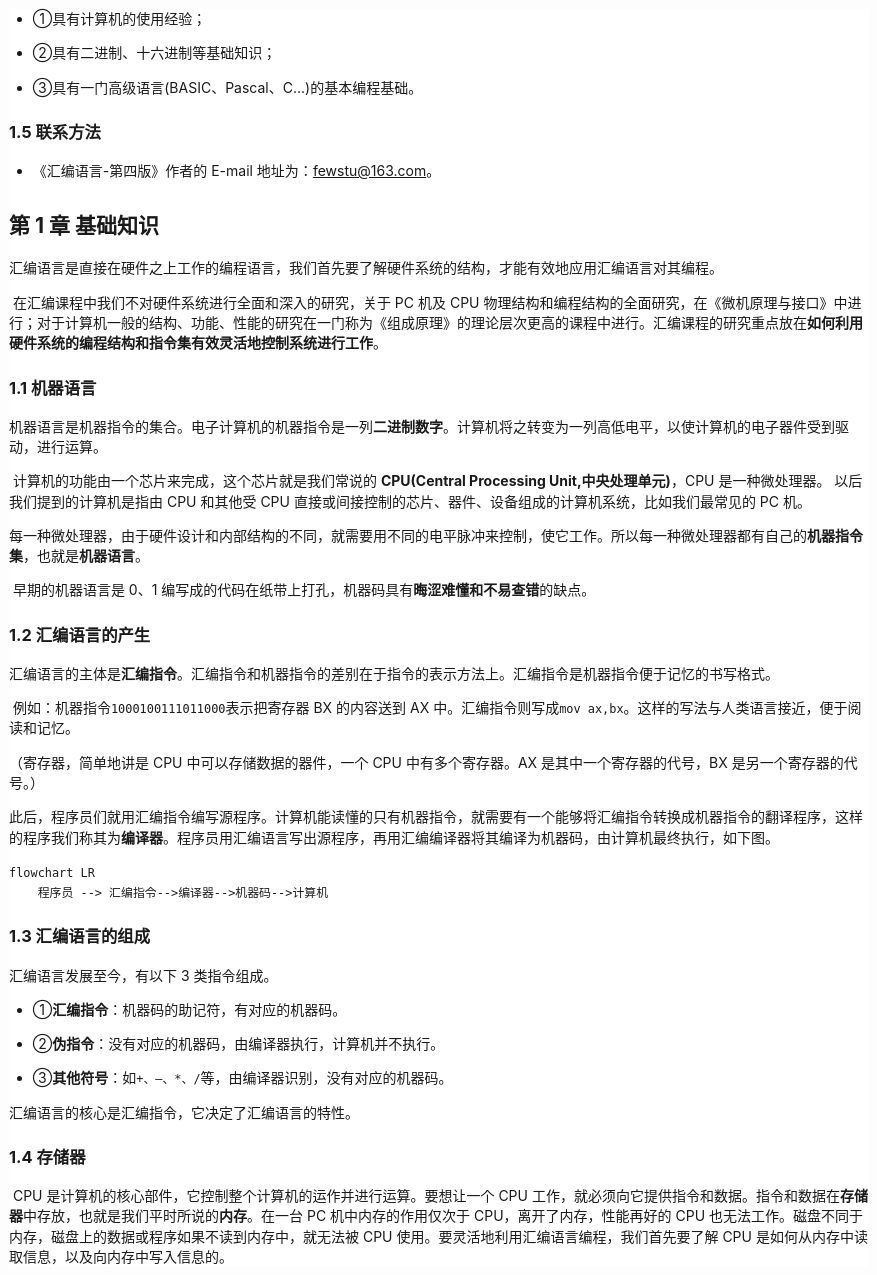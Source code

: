 * ①具有计算机的使用经验；

* ②具有二进制、十六进制等基础知识；

* ③具有一门高级语言(BASIC、Pascal、C...)的基本编程基础。

### 1.5 联系方法

* 《汇编语言-第四版》作者的 E-mail 地址为：<fewstu@163.com>。

## 第 1 章 基础知识

​    汇编语言是直接在硬件之上工作的编程语言，我们首先要了解硬件系统的结构，才能有效地应用汇编语言对其编程。

​    在汇编课程中我们不对硬件系统进行全面和深入的研究，关于 PC 机及 CPU 物理结构和编程结构的全面研究，在《微机原理与接口》中进行；对于计算机一般的结构、功能、性能的研究在一门称为《组成原理》的理论层次更高的课程中进行。汇编课程的研究重点放在**如何利用硬件系统的编程结构和指令集有效灵活地控制系统进行工作**。

### 1.1 机器语言

​    机器语言是机器指令的集合。电子计算机的机器指令是一列**二进制数字**。计算机将之转变为一列高低电平，以使计算机的电子器件受到驱动，进行运算。

​    计算机的功能由一个芯片来完成，这个芯片就是我们常说的 **CPU(Central Processing Unit,中央处理单元)**，CPU 是一种微处理器。 以后我们提到的计算机是指由 CPU 和其他受 CPU 直接或间接控制的芯片、器件、设备组成的计算机系统，比如我们最常见的 PC 机。

​    每一种微处理器，由于硬件设计和内部结构的不同，就需要用不同的电平脉冲来控制，使它工作。所以每一种微处理器都有自己的**机器指令集**，也就是**机器语言**。

​    早期的机器语言是 0、1 编写成的代码在纸带上打孔，机器码具有**晦涩难懂和不易查错**的缺点。

### 1.2 汇编语言的产生

​    汇编语言的主体是**汇编指令**。汇编指令和机器指令的差别在于指令的表示方法上。汇编指令是机器指令便于记忆的书写格式。

​    例如：机器指令`1000100111011000`表示把寄存器 BX 的内容送到 AX 中。汇编指令则写成`mov ax,bx`。这样的写法与人类语言接近，便于阅读和记忆。

（寄存器，简单地讲是 CPU 中可以存储数据的器件，一个 CPU 中有多个寄存器。AX 是其中一个寄存器的代号，BX 是另一个寄存器的代号。）

​    此后，程序员们就用汇编指令编写源程序。计算机能读懂的只有机器指令，就需要有一个能够将汇编指令转换成机器指令的翻译程序，这样的程序我们称其为**编译器**。程序员用汇编语言写出源程序，再用汇编编译器将其编译为机器码，由计算机最终执行，如下图。

```mermaid
flowchart LR
    程序员 --> 汇编指令-->编译器-->机器码-->计算机
```

### 1.3 汇编语言的组成

汇编语言发展至今，有以下 3 类指令组成。

* ①**汇编指令**：机器码的助记符，有对应的机器码。

* ②**伪指令**：没有对应的机器码，由编译器执行，计算机并不执行。

* ③**其他符号**：如`+、—、*、/`等，由编译器识别，没有对应的机器码。

汇编语言的核心是汇编指令，它决定了汇编语言的特性。

### 1.4 存储器

​    CPU 是计算机的核心部件，它控制整个计算机的运作并进行运算。要想让一个 CPU 工作，就必须向它提供指令和数据。指令和数据在**存储器**中存放，也就是我们平时所说的**内存**。在一台 PC 机中内存的作用仅次于 CPU，离开了内存，性能再好的 CPU 也无法工作。磁盘不同于内存，磁盘上的数据或程序如果不读到内存中，就无法被 CPU 使用。要灵活地利用汇编语言编程，我们首先要了解 CPU 是如何从内存中读取信息，以及向内存中写入信息的。
